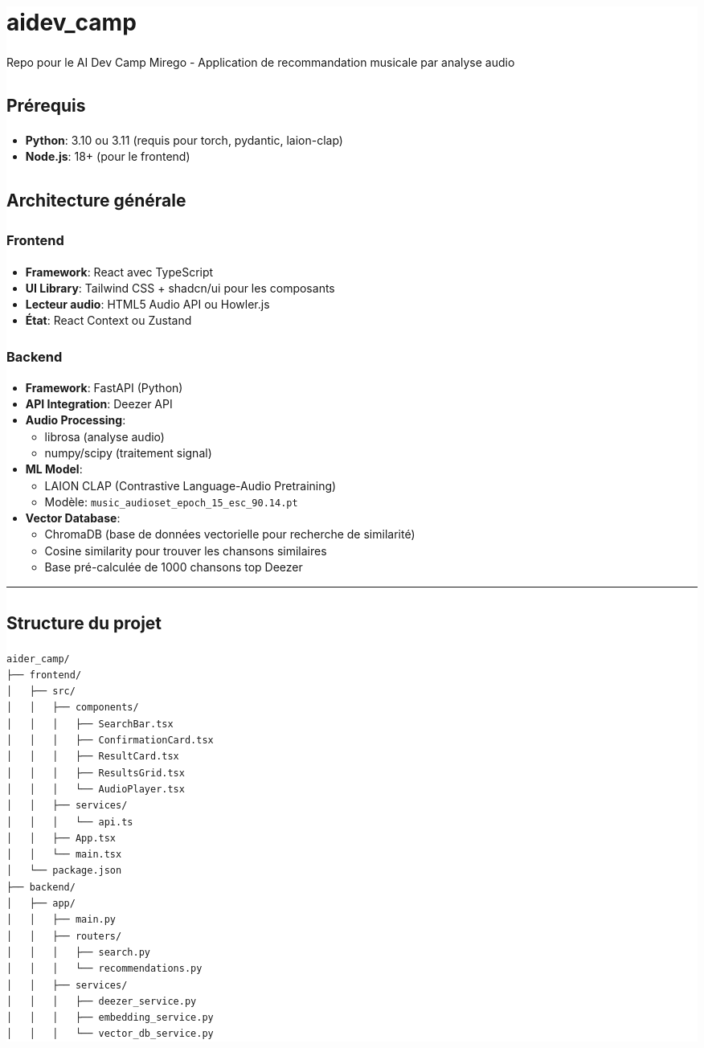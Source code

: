# aidev_camp

Repo pour le AI Dev Camp Mirego - Application de recommandation musicale par analyse audio

## Prérequis

- **Python**: 3.10 ou 3.11 (requis pour torch, pydantic, laion-clap)
- **Node.js**: 18+ (pour le frontend)

## Architecture générale

### Frontend

- **Framework**: React avec TypeScript
- **UI Library**: Tailwind CSS + shadcn/ui pour les composants
- **Lecteur audio**: HTML5 Audio API ou Howler.js
- **État**: React Context ou Zustand

### Backend

- **Framework**: FastAPI (Python)
- **API Integration**: Deezer API
- **Audio Processing**:
  - librosa (analyse audio)
  - numpy/scipy (traitement signal)
- **ML Model**:
  - LAION CLAP (Contrastive Language-Audio Pretraining)
  - Modèle: `music_audioset_epoch_15_esc_90.14.pt`
- **Vector Database**:
  - ChromaDB (base de données vectorielle pour recherche de similarité)
  - Cosine similarity pour trouver les chansons similaires
  - Base pré-calculée de 1000 chansons top Deezer

---

## Structure du projet

```
aider_camp/
├── frontend/
│   ├── src/
│   │   ├── components/
│   │   │   ├── SearchBar.tsx
│   │   │   ├── ConfirmationCard.tsx
│   │   │   ├── ResultCard.tsx
│   │   │   ├── ResultsGrid.tsx
│   │   │   └── AudioPlayer.tsx
│   │   ├── services/
│   │   │   └── api.ts
│   │   ├── App.tsx
│   │   └── main.tsx
│   └── package.json
├── backend/
│   ├── app/
│   │   ├── main.py
│   │   ├── routers/
│   │   │   ├── search.py
│   │   │   └── recommendations.py
│   │   ├── services/
│   │   │   ├── deezer_service.py
│   │   │   ├── embedding_service.py
│   │   │   └── vector_db_service.py
```